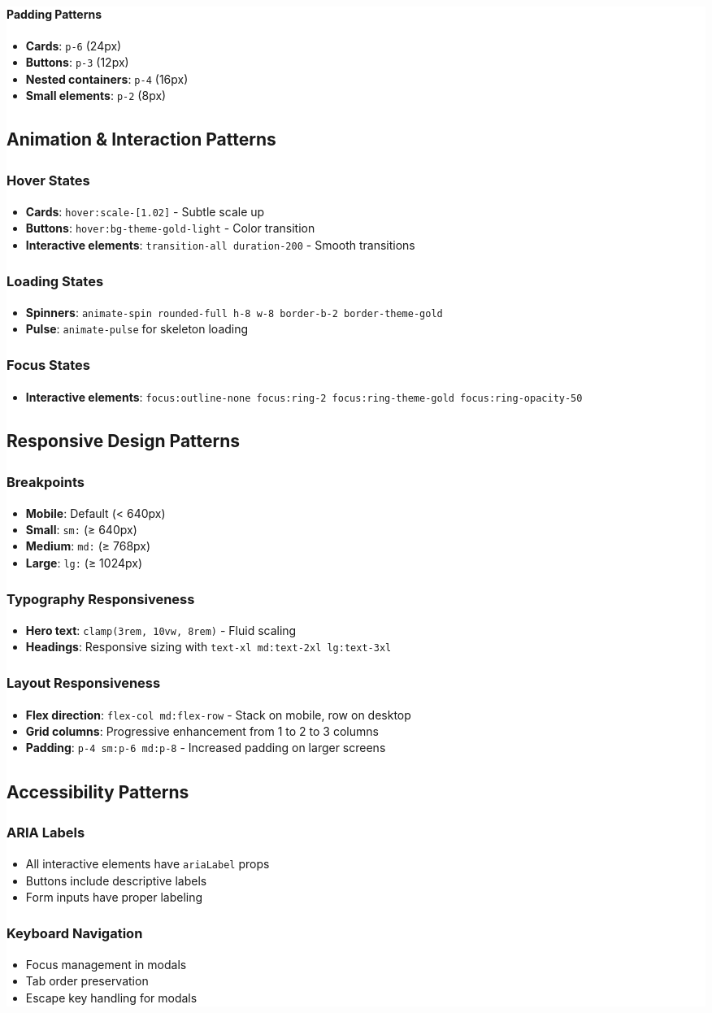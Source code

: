 #### Padding Patterns
- **Cards**: `p-6` (24px)
- **Buttons**: `p-3` (12px)
- **Nested containers**: `p-4` (16px)
- **Small elements**: `p-2` (8px)

## Animation & Interaction Patterns

### Hover States
- **Cards**: `hover:scale-[1.02]` - Subtle scale up
- **Buttons**: `hover:bg-theme-gold-light` - Color transition
- **Interactive elements**: `transition-all duration-200` - Smooth transitions

### Loading States
- **Spinners**: `animate-spin rounded-full h-8 w-8 border-b-2 border-theme-gold`
- **Pulse**: `animate-pulse` for skeleton loading

### Focus States
- **Interactive elements**: `focus:outline-none focus:ring-2 focus:ring-theme-gold focus:ring-opacity-50`

## Responsive Design Patterns

### Breakpoints
- **Mobile**: Default (< 640px)
- **Small**: `sm:` (≥ 640px)
- **Medium**: `md:` (≥ 768px)
- **Large**: `lg:` (≥ 1024px)

### Typography Responsiveness
- **Hero text**: `clamp(3rem, 10vw, 8rem)` - Fluid scaling
- **Headings**: Responsive sizing with `text-xl md:text-2xl lg:text-3xl`

### Layout Responsiveness
- **Flex direction**: `flex-col md:flex-row` - Stack on mobile, row on desktop
- **Grid columns**: Progressive enhancement from 1 to 2 to 3 columns
- **Padding**: `p-4 sm:p-6 md:p-8` - Increased padding on larger screens

## Accessibility Patterns

### ARIA Labels
- All interactive elements have `ariaLabel` props
- Buttons include descriptive labels
- Form inputs have proper labeling

### Keyboard Navigation
- Focus management in modals
- Tab order preservation
- Escape key handling for modals

